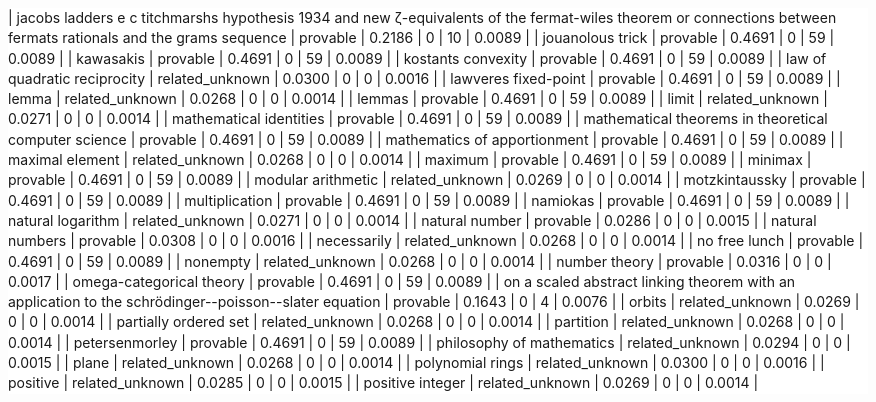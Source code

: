 | jacobs ladders e c titchmarshs hypothesis 1934 and new ζ-equivalents of the fermat-wiles theorem or connections between fermats rationals and the grams sequence | provable | 0.2186 | 0 | 10 | 0.0089 |
| jouanolous trick | provable | 0.4691 | 0 | 59 | 0.0089 |
| kawasakis | provable | 0.4691 | 0 | 59 | 0.0089 |
| kostants convexity | provable | 0.4691 | 0 | 59 | 0.0089 |
| law of quadratic reciprocity | related_unknown | 0.0300 | 0 | 0 | 0.0016 |
| lawveres fixed-point | provable | 0.4691 | 0 | 59 | 0.0089 |
| lemma | related_unknown | 0.0268 | 0 | 0 | 0.0014 |
| lemmas | provable | 0.4691 | 0 | 59 | 0.0089 |
| limit | related_unknown | 0.0271 | 0 | 0 | 0.0014 |
| mathematical identities | provable | 0.4691 | 0 | 59 | 0.0089 |
| mathematical theorems in theoretical computer science | provable | 0.4691 | 0 | 59 | 0.0089 |
| mathematics of apportionment | provable | 0.4691 | 0 | 59 | 0.0089 |
| maximal element | related_unknown | 0.0268 | 0 | 0 | 0.0014 |
| maximum | provable | 0.4691 | 0 | 59 | 0.0089 |
| minimax | provable | 0.4691 | 0 | 59 | 0.0089 |
| modular arithmetic | related_unknown | 0.0269 | 0 | 0 | 0.0014 |
| motzkintaussky | provable | 0.4691 | 0 | 59 | 0.0089 |
| multiplication | provable | 0.4691 | 0 | 59 | 0.0089 |
| namiokas | provable | 0.4691 | 0 | 59 | 0.0089 |
| natural logarithm | related_unknown | 0.0271 | 0 | 0 | 0.0014 |
| natural number | provable | 0.0286 | 0 | 0 | 0.0015 |
| natural numbers | provable | 0.0308 | 0 | 0 | 0.0016 |
| necessarily | related_unknown | 0.0268 | 0 | 0 | 0.0014 |
| no free lunch | provable | 0.4691 | 0 | 59 | 0.0089 |
| nonempty | related_unknown | 0.0268 | 0 | 0 | 0.0014 |
| number theory | provable | 0.0316 | 0 | 0 | 0.0017 |
| omega-categorical theory | provable | 0.4691 | 0 | 59 | 0.0089 |
| on a scaled abstract linking theorem with an application to the schrödinger--poisson--slater equation | provable | 0.1643 | 0 | 4 | 0.0076 |
| orbits | related_unknown | 0.0269 | 0 | 0 | 0.0014 |
| partially ordered set | related_unknown | 0.0268 | 0 | 0 | 0.0014 |
| partition | related_unknown | 0.0268 | 0 | 0 | 0.0014 |
| petersenmorley | provable | 0.4691 | 0 | 59 | 0.0089 |
| philosophy of mathematics | related_unknown | 0.0294 | 0 | 0 | 0.0015 |
| plane | related_unknown | 0.0268 | 0 | 0 | 0.0014 |
| polynomial rings | related_unknown | 0.0300 | 0 | 0 | 0.0016 |
| positive | related_unknown | 0.0285 | 0 | 0 | 0.0015 |
| positive integer | related_unknown | 0.0269 | 0 | 0 | 0.0014 |
